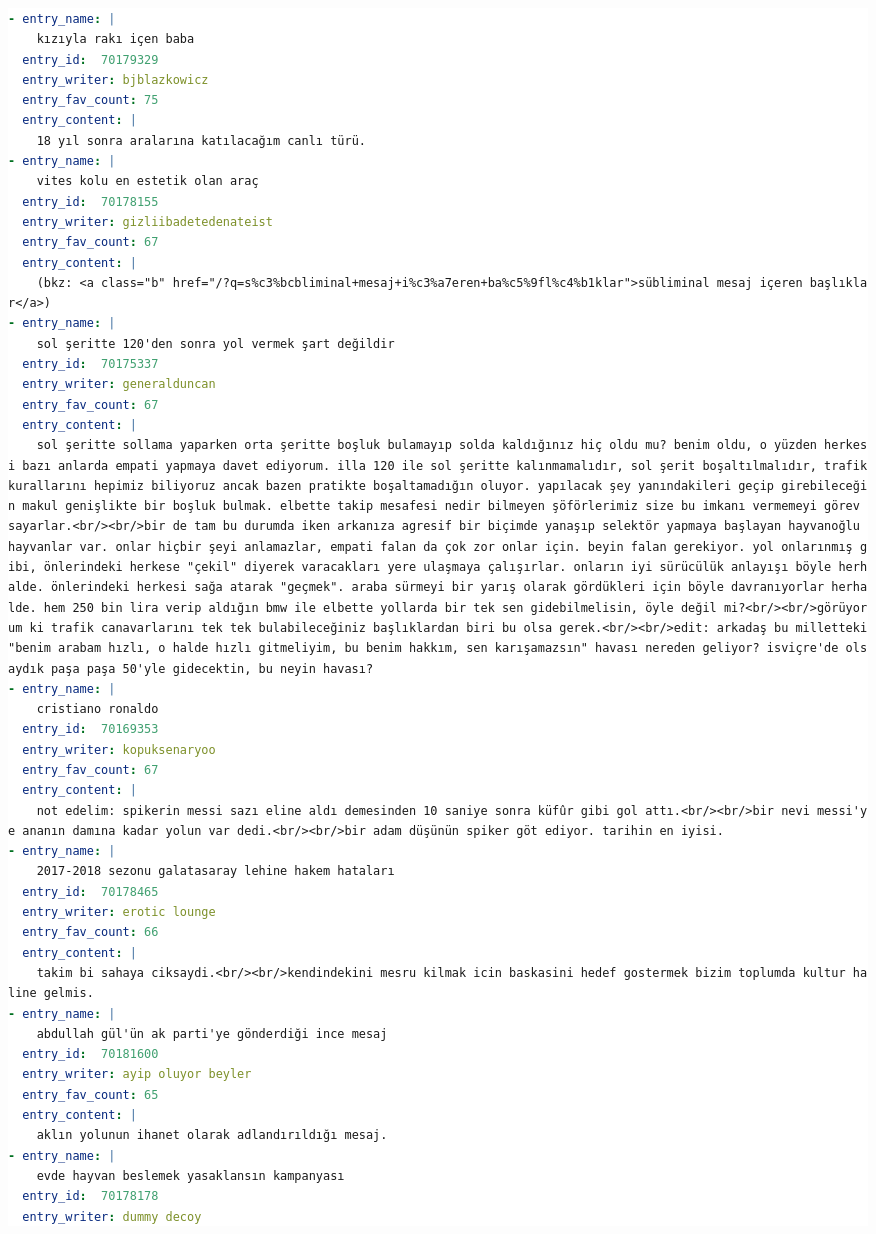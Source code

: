 ```yaml
- entry_name: |
    kızıyla rakı içen baba
  entry_id:  70179329
  entry_writer: bjblazkowicz
  entry_fav_count: 75
  entry_content: |
    18 yıl sonra aralarına katılacağım canlı türü.
- entry_name: |
    vites kolu en estetik olan araç
  entry_id:  70178155
  entry_writer: gizliibadetedenateist
  entry_fav_count: 67
  entry_content: |
    (bkz: <a class="b" href="/?q=s%c3%bcbliminal+mesaj+i%c3%a7eren+ba%c5%9fl%c4%b1klar">sübliminal mesaj içeren başlıklar</a>)
- entry_name: |
    sol şeritte 120'den sonra yol vermek şart değildir
  entry_id:  70175337
  entry_writer: generalduncan
  entry_fav_count: 67
  entry_content: |
    sol şeritte sollama yaparken orta şeritte boşluk bulamayıp solda kaldığınız hiç oldu mu? benim oldu, o yüzden herkesi bazı anlarda empati yapmaya davet ediyorum. illa 120 ile sol şeritte kalınmamalıdır, sol şerit boşaltılmalıdır, trafik kurallarını hepimiz biliyoruz ancak bazen pratikte boşaltamadığın oluyor. yapılacak şey yanındakileri geçip girebileceğin makul genişlikte bir boşluk bulmak. elbette takip mesafesi nedir bilmeyen şöförlerimiz size bu imkanı vermemeyi görev sayarlar.<br/><br/>bir de tam bu durumda iken arkanıza agresif bir biçimde yanaşıp selektör yapmaya başlayan hayvanoğlu hayvanlar var. onlar hiçbir şeyi anlamazlar, empati falan da çok zor onlar için. beyin falan gerekiyor. yol onlarınmış gibi, önlerindeki herkese "çekil" diyerek varacakları yere ulaşmaya çalışırlar. onların iyi sürücülük anlayışı böyle herhalde. önlerindeki herkesi sağa atarak "geçmek". araba sürmeyi bir yarış olarak gördükleri için böyle davranıyorlar herhalde. hem 250 bin lira verip aldığın bmw ile elbette yollarda bir tek sen gidebilmelisin, öyle değil mi?<br/><br/>görüyorum ki trafik canavarlarını tek tek bulabileceğiniz başlıklardan biri bu olsa gerek.<br/><br/>edit: arkadaş bu milletteki "benim arabam hızlı, o halde hızlı gitmeliyim, bu benim hakkım, sen karışamazsın" havası nereden geliyor? isviçre'de olsaydık paşa paşa 50'yle gidecektin, bu neyin havası?
- entry_name: |
    cristiano ronaldo
  entry_id:  70169353
  entry_writer: kopuksenaryoo
  entry_fav_count: 67
  entry_content: |
    not edelim: spikerin messi sazı eline aldı demesinden 10 saniye sonra küfûr gibi gol attı.<br/><br/>bir nevi messi'ye ananın damına kadar yolun var dedi.<br/><br/>bir adam düşünün spiker göt ediyor. tarihin en iyisi.
- entry_name: |
    2017-2018 sezonu galatasaray lehine hakem hataları
  entry_id:  70178465
  entry_writer: erotic lounge
  entry_fav_count: 66
  entry_content: |
    takim bi sahaya ciksaydi.<br/><br/>kendindekini mesru kilmak icin baskasini hedef gostermek bizim toplumda kultur haline gelmis.
- entry_name: |
    abdullah gül'ün ak parti'ye gönderdiği ince mesaj
  entry_id:  70181600
  entry_writer: ayip oluyor beyler
  entry_fav_count: 65
  entry_content: |
    aklın yolunun ihanet olarak adlandırıldığı mesaj.
- entry_name: |
    evde hayvan beslemek yasaklansın kampanyası
  entry_id:  70178178
  entry_writer: dummy decoy
```